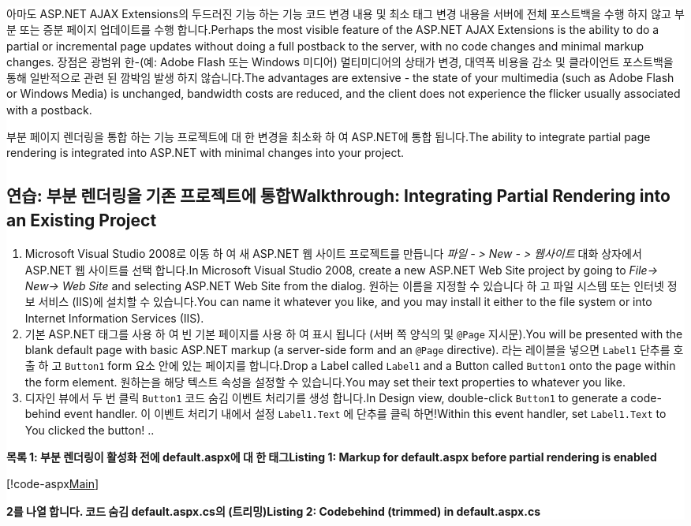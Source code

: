 <span data-ttu-id="d1c71-124">아마도 ASP.NET AJAX Extensions의 두드러진 기능 하는 기능 코드 변경 내용 및 최소 태그 변경 내용을 서버에 전체 포스트백을 수행 하지 않고 부분 또는 증분 페이지 업데이트를 수행 합니다.</span><span class="sxs-lookup"><span data-stu-id="d1c71-124">Perhaps the most visible feature of the ASP.NET AJAX Extensions is the ability to do a partial or incremental page updates without doing a full postback to the server, with no code changes and minimal markup changes.</span></span> <span data-ttu-id="d1c71-125">장점은 광범위 한-(예: Adobe Flash 또는 Windows 미디어) 멀티미디어의 상태가 변경, 대역폭 비용을 감소 및 클라이언트 포스트백을 통해 일반적으로 관련 된 깜박임 발생 하지 않습니다.</span><span class="sxs-lookup"><span data-stu-id="d1c71-125">The advantages are extensive - the state of your multimedia (such as Adobe Flash or Windows Media) is unchanged, bandwidth costs are reduced, and the client does not experience the flicker usually associated with a postback.</span></span>

<span data-ttu-id="d1c71-126">부분 페이지 렌더링을 통합 하는 기능 프로젝트에 대 한 변경을 최소화 하 여 ASP.NET에 통합 됩니다.</span><span class="sxs-lookup"><span data-stu-id="d1c71-126">The ability to integrate partial page rendering is integrated into ASP.NET with minimal changes into your project.</span></span>

## <a name="walkthrough-integrating-partial-rendering-into-an-existing-project"></a><span data-ttu-id="d1c71-127">연습: 부분 렌더링을 기존 프로젝트에 통합</span><span class="sxs-lookup"><span data-stu-id="d1c71-127">Walkthrough: Integrating Partial Rendering into an Existing Project</span></span>

1. <span data-ttu-id="d1c71-128">Microsoft Visual Studio 2008로 이동 하 여 새 ASP.NET 웹 사이트 프로젝트를 만듭니다 <em>파일</em>  <em>- &gt; New</em>  <em>- &gt; 웹사이트</em> 대화 상자에서 ASP.NET 웹 사이트를 선택 합니다.</span><span class="sxs-lookup"><span data-stu-id="d1c71-128">In Microsoft Visual Studio 2008, create a new ASP.NET Web Site project by going to <em>File</em><em>-&gt; New</em><em>-&gt; Web Site</em> and selecting ASP.NET Web Site from the dialog.</span></span> <span data-ttu-id="d1c71-129">원하는 이름을 지정할 수 있습니다 하 고 파일 시스템 또는 인터넷 정보 서비스 (IIS)에 설치할 수 있습니다.</span><span class="sxs-lookup"><span data-stu-id="d1c71-129">You can name it whatever you like, and you may install it either to the file system or into Internet Information Services (IIS).</span></span>
2. <span data-ttu-id="d1c71-130">기본 ASP.NET 태그를 사용 하 여 빈 기본 페이지를 사용 하 여 표시 됩니다 (서버 쪽 양식의 및 `@Page` 지시문).</span><span class="sxs-lookup"><span data-stu-id="d1c71-130">You will be presented with the blank default page with basic ASP.NET markup (a server-side form and an `@Page` directive).</span></span> <span data-ttu-id="d1c71-131">라는 레이블을 넣으면 `Label1` 단추를 호출 하 고 `Button1` form 요소 안에 있는 페이지를 합니다.</span><span class="sxs-lookup"><span data-stu-id="d1c71-131">Drop a Label called `Label1` and a Button called `Button1` onto the page within the form element.</span></span> <span data-ttu-id="d1c71-132">원하는을 해당 텍스트 속성을 설정할 수 있습니다.</span><span class="sxs-lookup"><span data-stu-id="d1c71-132">You may set their text properties to whatever you like.</span></span>
3. <span data-ttu-id="d1c71-133">디자인 뷰에서 두 번 클릭 `Button1` 코드 숨김 이벤트 처리기를 생성 합니다.</span><span class="sxs-lookup"><span data-stu-id="d1c71-133">In Design view, double-click `Button1` to generate a code-behind event handler.</span></span> <span data-ttu-id="d1c71-134">이 이벤트 처리기 내에서 설정 `Label1.Text` 에 단추를 클릭 하면!</span><span class="sxs-lookup"><span data-stu-id="d1c71-134">Within this event handler, set `Label1.Text` to You clicked the button!</span></span> <span data-ttu-id="d1c71-135">.</span><span class="sxs-lookup"><span data-stu-id="d1c71-135">.</span></span>

<span data-ttu-id="d1c71-136">**목록 1: 부분 렌더링이 활성화 전에 default.aspx에 대 한 태그**</span><span class="sxs-lookup"><span data-stu-id="d1c71-136">**Listing 1: Markup for default.aspx before partial rendering is enabled**</span></span>

[!code-aspx[Main](understanding-partial-page-updates-with-asp-net-ajax/samples/sample1.aspx)]

<span data-ttu-id="d1c71-137">**2를 나열 합니다. 코드 숨김 default.aspx.cs의 (트리밍)**</span><span class="sxs-lookup"><span data-stu-id="d1c71-137">**Listing 2: Codebehind (trimmed) in default.aspx.cs**</span></span>
